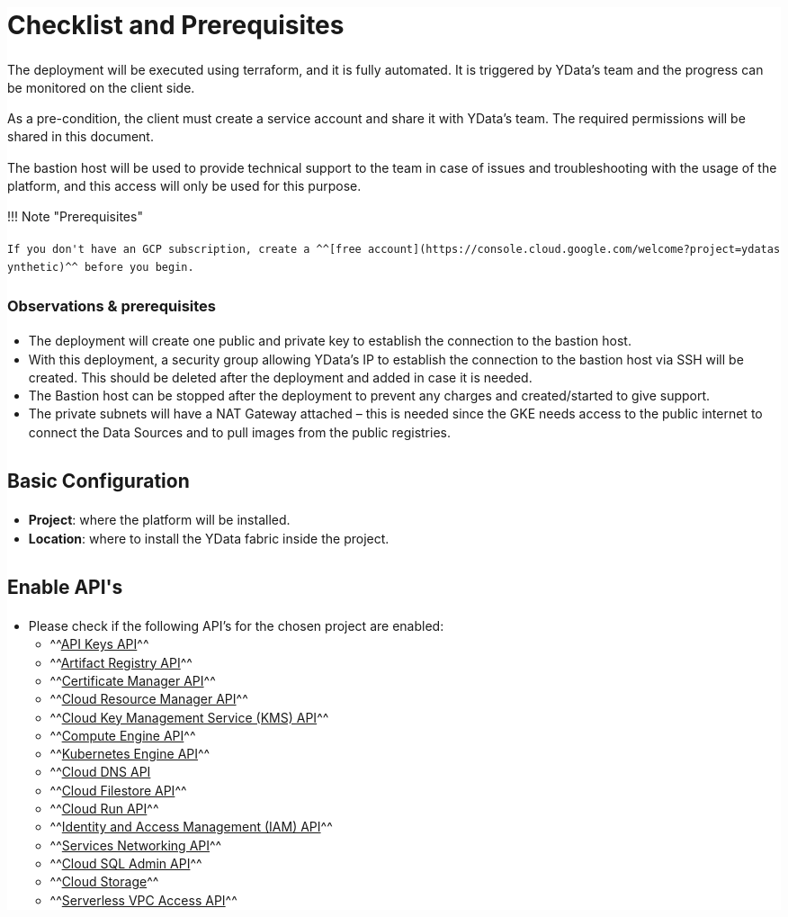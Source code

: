 # Checklist and Prerequisites

The deployment will be executed using terraform, and it is fully automated.
It is triggered by YData’s team and the progress can be monitored on the client side.

As a pre-condition, the client must create a service account and share it with YData’s team.
The required permissions will be shared in this document.

The bastion host will be used to provide technical support to the team in case of issues and troubleshooting with the usage
of the platform, and this access will only be used for this purpose.

!!! Note "Prerequisites"

    If you don't have an GCP subscription, create a ^^[free account](https://console.cloud.google.com/welcome?project=ydatasynthetic)^^ before you begin.

### Observations & prerequisites

- The deployment will create one public and private key to establish the connection to the bastion host.
- With this deployment, a security group allowing YData’s IP to establish the connection to the bastion host
via SSH will be created. This should be deleted after the deployment and added in case it is needed.
- The Bastion host can be stopped after the deployment to prevent any charges and created/started to give support.
- The private subnets will have a NAT Gateway attached – this is needed since the GKE needs access to the public internet
to connect the Data Sources and to pull images from the public registries.

## Basic Configuration

- **Project**: where the platform will be installed.
- **Location**: where to install the YData fabric inside the project.

## Enable API's

- Please check if the following API’s for the chosen project are enabled:
    - ^^[API Keys API](https://console.cloud.google.com/apis/library/apikeys.googleapis.com)^^
    - ^^[Artifact Registry API](https://console.cloud.google.com/apis/library/artifactregistry.googleapis.com)^^
    - ^^[Certificate Manager API](https://console.cloud.google.com/apis/library/certificatemanager.googleapis.com)^^
    - ^^[Cloud Resource Manager API](https://console.cloud.google.com/apis/library/cloudresourcemanager.googleapis.com)^^
    - ^^[Cloud Key Management Service (KMS) API](https://console.cloud.google.com/apis/library/cloudkms.googleapis.com)^^
    - ^^[Compute Engine API](https://console.cloud.google.com/apis/library/compute.googleapis.com)^^
    - ^^[Kubernetes Engine API](https://console.cloud.google.com/apis/library/container.googleapis.com)^^
    - ^^[Cloud DNS API](https://console.cloud.google.com/apis/library/dns.googleapis.com?project=ydata-410315)
    - ^^[Cloud Filestore API](https://console.cloud.google.com/apis/library/file.googleapis.com)^^
    - ^^[Cloud Run API](https://console.cloud.google.com/apis/library/run.googleapis.com)^^
    - ^^[Identity and Access Management (IAM) API](https://console.cloud.google.com/apis/library/iam.googleapis.com)^^
    - ^^[Services Networking API](https://console.cloud.google.com/apis/library/servicenetworking.googleapis.com)^^
    - ^^[Cloud SQL Admin API](https://console.cloud.google.com/apis/library/sqladmin.googleapis.com)^^
    - ^^[Cloud Storage](https://console.cloud.google.com/apis/library/storage-component.googleapis.com)^^
    - ^^[Serverless VPC Access API](https://console.cloud.google.com/apis/library/vpcaccess.googleapis.com)^^
